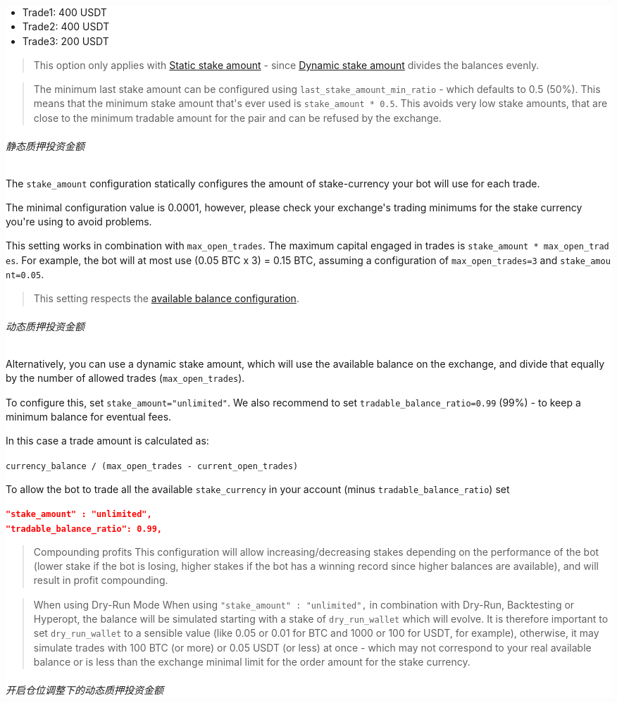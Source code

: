 - Trade1: 400 USDT
- Trade2: 400 USDT
- Trade3: 200 USDT

> This option only applies with [Static stake amount](https://www.freqtrade.io/en/stable/configuration/#static-stake-amount) - since [Dynamic stake amount](https://www.freqtrade.io/en/stable/configuration/#dynamic-stake-amount) divides the balances evenly.

> The minimum last stake amount can be configured using `last_stake_amount_min_ratio` - which defaults to 0.5 (50%). This means that the minimum stake amount that's ever used is `stake_amount * 0.5`. This avoids very low stake amounts, that are close to the minimum tradable amount for the pair and can be refused by the exchange.
###### 静态质押投资金额

The `stake_amount` configuration statically configures the amount of stake-currency your bot will use for each trade.

The minimal configuration value is 0.0001, however, please check your exchange's trading minimums for the stake currency you're using to avoid problems.

This setting works in combination with `max_open_trades`. The maximum capital engaged in trades is `stake_amount * max_open_trades`. For example, the bot will at most use (0.05 BTC x 3) = 0.15 BTC, assuming a configuration of `max_open_trades=3` and `stake_amount=0.05`.

> This setting respects the [available balance configuration](https://www.freqtrade.io/en/stable/configuration/#tradable-balance).
###### 动态质押投资金额

Alternatively, you can use a dynamic stake amount, which will use the available balance on the exchange, and divide that equally by the number of allowed trades (`max_open_trades`).

To configure this, set `stake_amount="unlimited"`. We also recommend to set `tradable_balance_ratio=0.99` (99%) - to keep a minimum balance for eventual fees.

In this case a trade amount is calculated as:

`currency_balance / (max_open_trades - current_open_trades)`

To allow the bot to trade all the available `stake_currency` in your account (minus `tradable_balance_ratio`) set

```json
"stake_amount" : "unlimited",
"tradable_balance_ratio": 0.99,
```

> Compounding profits
> This configuration will allow increasing/decreasing stakes depending on the performance of the bot (lower stake if the bot is losing, higher stakes if the bot has a winning record since higher balances are available), and will result in profit compounding.

> When using Dry-Run Mode
> When using `"stake_amount" : "unlimited",` in combination with Dry-Run, Backtesting or Hyperopt, the balance will be simulated starting with a stake of `dry_run_wallet` which will evolve. It is therefore important to set `dry_run_wallet` to a sensible value (like 0.05 or 0.01 for BTC and 1000 or 100 for USDT, for example), otherwise, it may simulate trades with 100 BTC (or more) or 0.05 USDT (or less) at once - which may not correspond to your real available balance or is less than the exchange minimal limit for the order amount for the stake currency.
######   开启仓位调整下的动态质押投资金额
